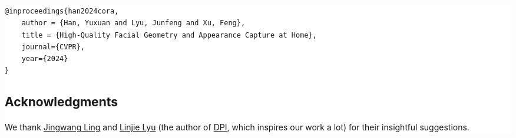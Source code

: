     @inproceedings{han2024cora,
        author = {Han, Yuxuan and Lyu, Junfeng and Xu, Feng},
        title = {High-Quality Facial Geometry and Appearance Capture at Home},
        journal={CVPR},
        year={2024}
    }


## Acknowledgments
We thank [Jingwang Ling](https://gerwang.github.io/) and [Linjie Lyu](https://people.mpi-inf.mpg.de/~llyu/) (the author of [DPI](https://github.com/LinjieLyu/DPI), which inspires our work a lot) for their insightful suggestions.
